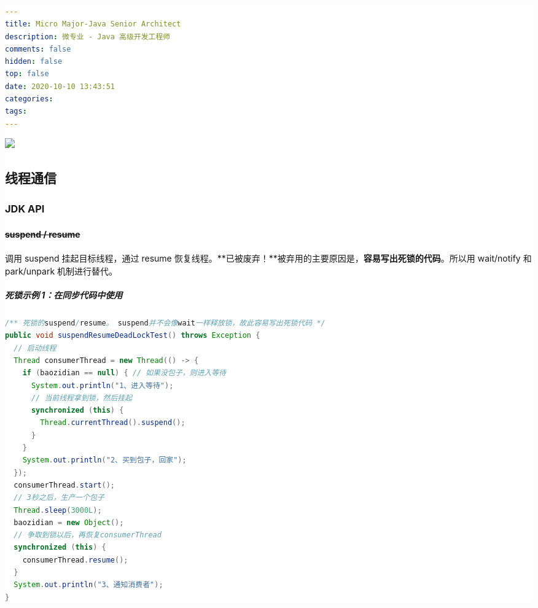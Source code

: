 ```yaml
---
title: Micro Major-Java Senior Architect
description: 微专业 - Java 高级开发工程师
comments: false
hidden: false
top: false
date: 2020-10-10 13:43:51
categories:
tags:
---
```


<img src="https://www.forknowledge.icu/gallery/thumbnails/javagcs.png" width="100%"/>



## 线程通信

### JDK API

#### ~~suspend / resume~~

调用 suspend 挂起目标线程，通过 resume 恢复线程。**已被废弃！**被弃用的主要原因是，**容易写出死锁的代码**。所以用 wait/notify 和 park/unpark 机制进行替代。

##### 死锁示例 1：在同步代码中使用

```java
/** 死锁的suspend/resume。 suspend并不会像wait一样释放锁，故此容易写出死锁代码 */
public void suspendResumeDeadLockTest() throws Exception {
  // 启动线程
  Thread consumerThread = new Thread(() -> {
    if (baozidian == null) { // 如果没包子，则进入等待
      System.out.println("1、进入等待");
      // 当前线程拿到锁，然后挂起
      synchronized (this) {
        Thread.currentThread().suspend();
      }
    }
    System.out.println("2、买到包子，回家");
  });
  consumerThread.start();
  // 3秒之后，生产一个包子
  Thread.sleep(3000L);
  baozidian = new Object();
  // 争取到锁以后，再恢复consumerThread
  synchronized (this) {
    consumerThread.resume();
  }
  System.out.println("3、通知消费者");
}
```
